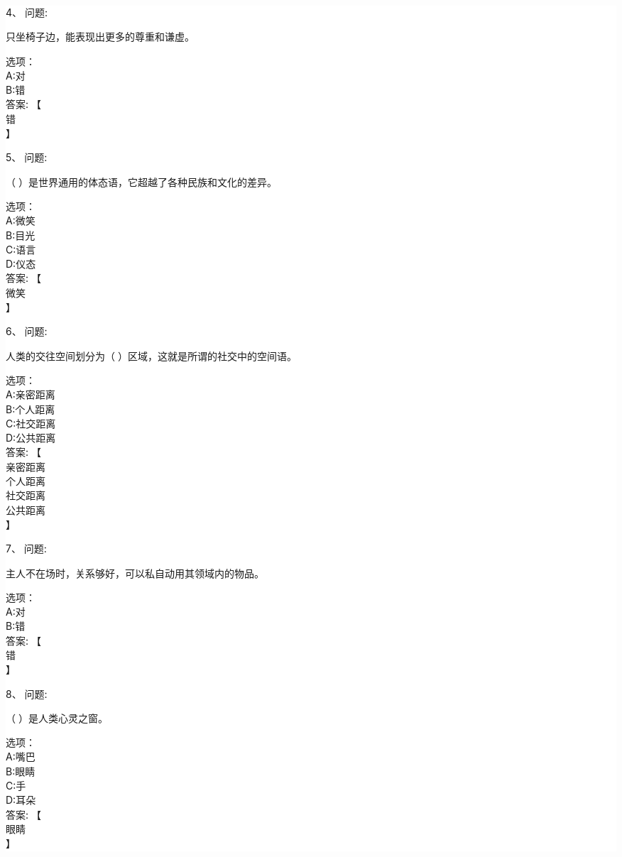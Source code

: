 4、 问题:

只坐椅子边，能表现出更多的尊重和谦虚。

选项：  
A:对  
B:错  
答案: 【  
错  
】

5、 问题:

（  ）是世界通用的体态语，它超越了各种民族和文化的差异。

选项：  
A:微笑  
B:目光  
C:语言  
D:仪态  
答案: 【  
微笑  
】

6、 问题:

人类的交往空间划分为（    ）区域，这就是所谓的社交中的空间语。

选项：  
A:亲密距离  
B:个人距离  
C:社交距离  
D:公共距离  
答案: 【  
亲密距离  
个人距离  
社交距离  
公共距离  
】

7、 问题:

主人不在场时，关系够好，可以私自动用其领域内的物品。

选项：  
A:对  
B:错  
答案: 【  
错  
】

8、 问题:

（   ）是人类心灵之窗。

选项：  
A:嘴巴  
B:眼睛  
C:手  
D:耳朵  
答案: 【  
眼睛  
】

